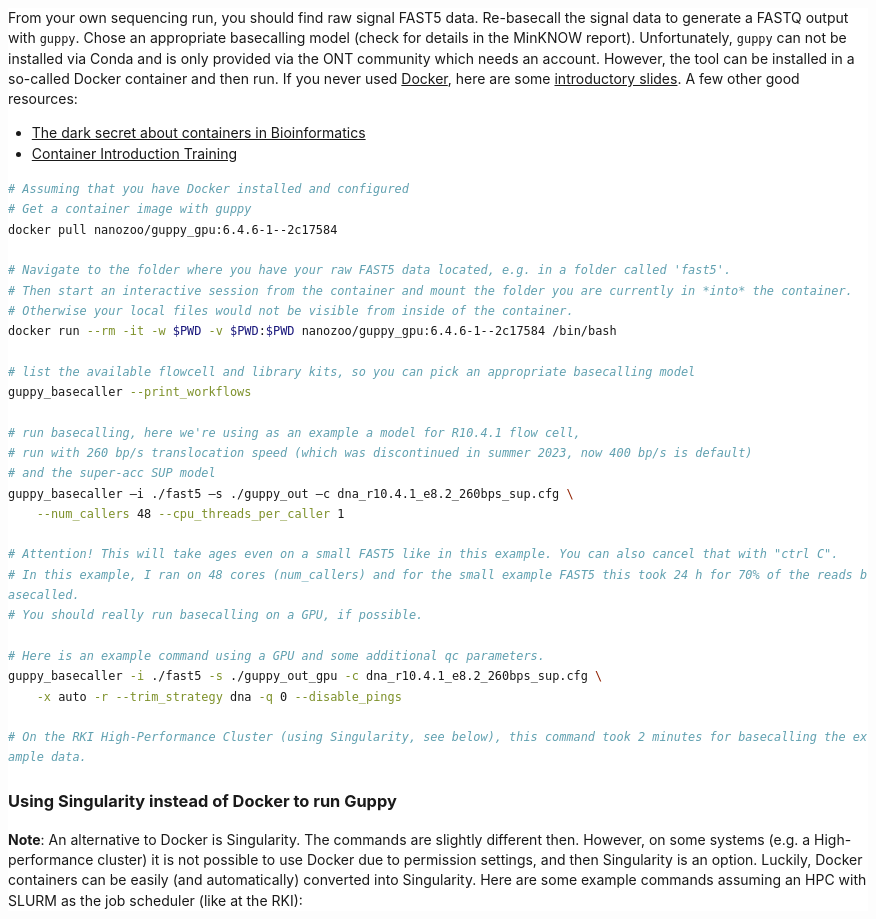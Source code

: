 From your own sequencing run, you should find raw signal FAST5 data. Re-basecall the signal data to generate a FASTQ output with `guppy`. Chose an appropriate basecalling model (check for details in the MinKNOW report). Unfortunately, `guppy` can not be installed via Conda and is only provided via the ONT community which needs an account. However, the tool can be installed in a so-called Docker container and then run. If you never used [Docker](https://www.docker.com/products/docker-desktop/), here are some [introductory slides](content/container-wms.pdf). A few other good resources:

* [The dark secret about containers in Bioinformatics](https://www.happykhan.com/posts/dark-secret-about-containers/)
* [Container Introduction Training](https://github.com/sib-swiss/containers-introduction-training)

```sh
# Assuming that you have Docker installed and configured
# Get a container image with guppy
docker pull nanozoo/guppy_gpu:6.4.6-1--2c17584

# Navigate to the folder where you have your raw FAST5 data located, e.g. in a folder called 'fast5'. 
# Then start an interactive session from the container and mount the folder you are currently in *into* the container. 
# Otherwise your local files would not be visible from inside of the container.
docker run --rm -it -w $PWD -v $PWD:$PWD nanozoo/guppy_gpu:6.4.6-1--2c17584 /bin/bash

# list the available flowcell and library kits, so you can pick an appropriate basecalling model
guppy_basecaller --print_workflows

# run basecalling, here we're using as an example a model for R10.4.1 flow cell, 
# run with 260 bp/s translocation speed (which was discontinued in summer 2023, now 400 bp/s is default) 
# and the super-acc SUP model
guppy_basecaller –i ./fast5 –s ./guppy_out –c dna_r10.4.1_e8.2_260bps_sup.cfg \
    --num_callers 48 --cpu_threads_per_caller 1

# Attention! This will take ages even on a small FAST5 like in this example. You can also cancel that with "ctrl C". 
# In this example, I ran on 48 cores (num_callers) and for the small example FAST5 this took 24 h for 70% of the reads basecalled.
# You should really run basecalling on a GPU, if possible.  

# Here is an example command using a GPU and some additional qc parameters. 
guppy_basecaller -i ./fast5 -s ./guppy_out_gpu -c dna_r10.4.1_e8.2_260bps_sup.cfg \
    -x auto -r --trim_strategy dna -q 0 --disable_pings

# On the RKI High-Performance Cluster (using Singularity, see below), this command took 2 minutes for basecalling the example data. 
```

### Using Singularity instead of Docker to run Guppy

**Note**: An alternative to Docker is Singularity. The commands are slightly different then. However, on some systems (e.g. a High-performance cluster) it is not possible to use Docker due to permission settings, and then Singularity is an option. Luckily, Docker containers can be easily (and automatically) converted into Singularity. Here are some example commands assuming an HPC with SLURM as the job scheduler (like at the RKI):
